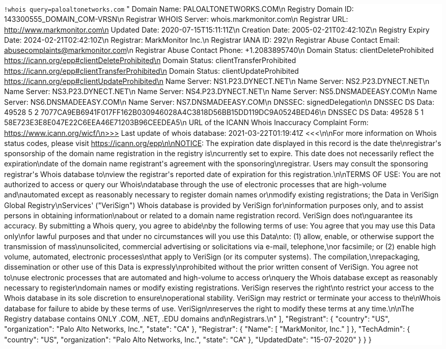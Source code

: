 ```!whois query=paloaltonetworks.com```
                "   Domain Name: PALOALTONETWORKS.COM\n   Registry Domain ID: 143300555_DOMAIN_COM-VRSN\n   Registrar WHOIS Server: whois.markmonitor.com\n   Registrar URL: http://www.markmonitor.com\n   Updated Date: 2020-07-15T15:11:11Z\n   Creation Date: 2005-02-21T02:42:10Z\n   Registry Expiry Date: 2024-02-21T02:42:10Z\n   Registrar: MarkMonitor Inc.\n   Registrar IANA ID: 292\n   Registrar Abuse Contact Email: abusecomplaints@markmonitor.com\n   Registrar Abuse Contact Phone: +1.2083895740\n   Domain Status: clientDeleteProhibited https://icann.org/epp#clientDeleteProhibited\n   Domain Status: clientTransferProhibited https://icann.org/epp#clientTransferProhibited\n   Domain Status: clientUpdateProhibited https://icann.org/epp#clientUpdateProhibited\n   Name Server: NS1.P23.DYNECT.NET\n   Name Server: NS2.P23.DYNECT.NET\n   Name Server: NS3.P23.DYNECT.NET\n   Name Server: NS4.P23.DYNECT.NET\n   Name Server: NS5.DNSMADEEASY.COM\n   Name Server: NS6.DNSMADEEASY.COM\n   Name Server: NS7.DNSMADEEASY.COM\n   DNSSEC: signedDelegation\n   DNSSEC DS Data: 49528 5 2 7077CA9EB6941F017FF162B030946028A4C3818D56BB15DD119DC9A0524BED46\n   DNSSEC DS Data: 49528 5 1 58E723E3E8E047E22C6EEA46E71203B96CEEDEA5\n   URL of the ICANN Whois Inaccuracy Complaint Form: https://www.icann.org/wicf/\n>>> Last update of whois database: 2021-03-22T01:19:41Z <<<\n\nFor more information on Whois status codes, please visit https://icann.org/epp\n\nNOTICE: The expiration date displayed in this record is the date the\nregistrar's sponsorship of the domain name registration in the registry is\ncurrently set to expire. This date does not necessarily reflect the expiration\ndate of the domain name registrant's agreement with the sponsoring\nregistrar.  Users may consult the sponsoring registrar's Whois database to\nview the registrar's reported date of expiration for this registration.\n\nTERMS OF USE: You are not authorized to access or query our Whois\ndatabase through the use of electronic processes that are high-volume and\nautomated except as reasonably necessary to register domain names or\nmodify existing registrations; the Data in VeriSign Global Registry\nServices' (\"VeriSign\") Whois database is provided by VeriSign for\ninformation purposes only, and to assist persons in obtaining information\nabout or related to a domain name registration record. VeriSign does not\nguarantee its accuracy. By submitting a Whois query, you agree to abide\nby the following terms of use: You agree that you may use this Data only\nfor lawful purposes and that under no circumstances will you use this Data\nto: (1) allow, enable, or otherwise support the transmission of mass\nunsolicited, commercial advertising or solicitations via e-mail, telephone,\nor facsimile; or (2) enable high volume, automated, electronic processes\nthat apply to VeriSign (or its computer systems). The compilation,\nrepackaging, dissemination or other use of this Data is expressly\nprohibited without the prior written consent of VeriSign. You agree not to\nuse electronic processes that are automated and high-volume to access or\nquery the Whois database except as reasonably necessary to register\ndomain names or modify existing registrations. VeriSign reserves the right\nto restrict your access to the Whois database in its sole discretion to ensure\noperational stability.  VeriSign may restrict or terminate your access to the\nWhois database for failure to abide by these terms of use. VeriSign\nreserves the right to modify these terms at any time.\n\nThe Registry database contains ONLY .COM, .NET, .EDU domains and\nRegistrars.\n"
            ],
            "Registrant": {
                "country": "US",
                "organization": "Palo Alto Networks, Inc.",
                "state": "CA"
            },
            "Registrar": {
                "Name": [
                    "MarkMonitor, Inc."
                ]
            },
            "TechAdmin": {
                "country": "US",
                "organization": "Palo Alto Networks, Inc.",
                "state": "CA"
            },
            "UpdatedDate": "15-07-2020"
        }
    }
}
```
